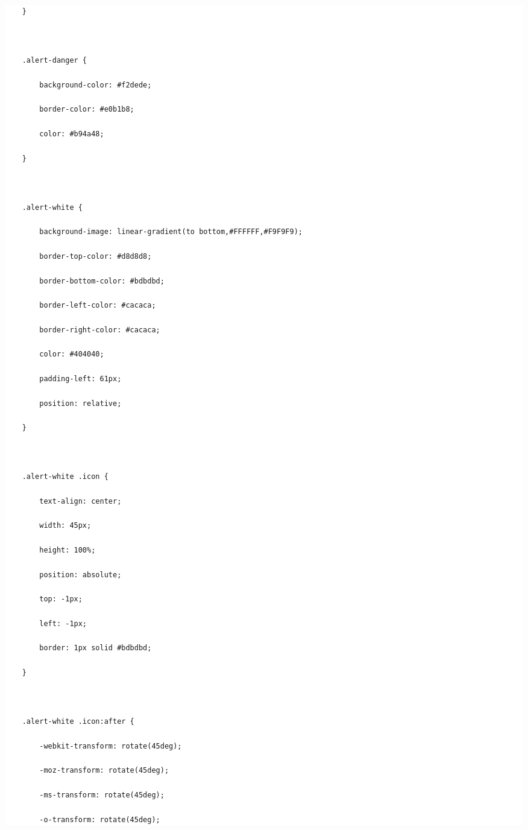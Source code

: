 		}



		.alert-danger {

		    background-color: #f2dede;

		    border-color: #e0b1b8;

		    color: #b94a48;

		}



		.alert-white {

		    background-image: linear-gradient(to bottom,#FFFFFF,#F9F9F9);

		    border-top-color: #d8d8d8;

		    border-bottom-color: #bdbdbd;

		    border-left-color: #cacaca;

		    border-right-color: #cacaca;

		    color: #404040;

		    padding-left: 61px;

		    position: relative;

		}



		.alert-white .icon {

		    text-align: center;

		    width: 45px;

		    height: 100%;

		    position: absolute;

		    top: -1px;

		    left: -1px;

		    border: 1px solid #bdbdbd;

		}



		.alert-white .icon:after {

		    -webkit-transform: rotate(45deg);

		    -moz-transform: rotate(45deg);

		    -ms-transform: rotate(45deg);

		    -o-transform: rotate(45deg);
